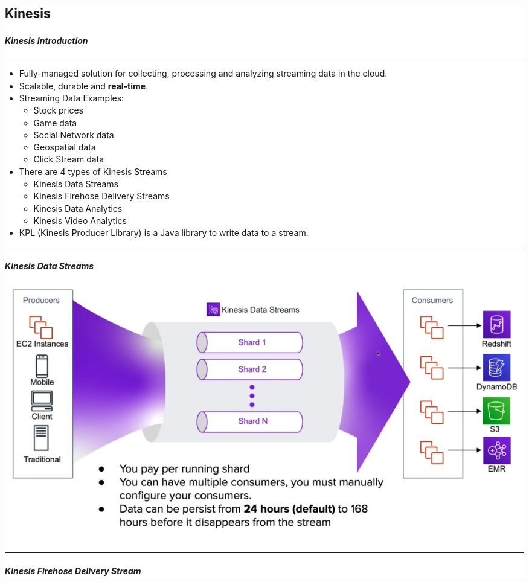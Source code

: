 
## Kinesis

#### _Kinesis Introduction_

---

- Fully-managed solution for collecting, processing and analyzing streaming data in the cloud.
- Scalable, durable and **real-time**.
- Streaming Data Examples:
  - Stock prices
  - Game data
  - Social Network data
  - Geospatial data
  - Click Stream data
- There are 4 types of Kinesis Streams
  - Kinesis Data Streams
  - Kinesis Firehose Delivery Streams
  - Kinesis Data Analytics
  - Kinesis Video Analytics
- KPL (Kinesis Producer Library) is a Java library to write data to a stream.

---

#### _Kinesis Data Streams_

![Kinesis Data Streams](./images/kinesis_data_streams.png)

---

#### _Kinesis Firehose Delivery Stream_
